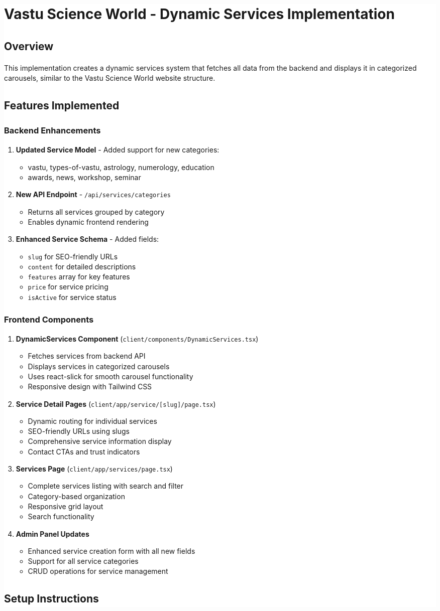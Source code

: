 # Vastu Science World - Dynamic Services Implementation

## Overview

This implementation creates a dynamic services system that fetches all data from the backend and displays it in categorized carousels, similar to the Vastu Science World website structure.

## Features Implemented

### Backend Enhancements
1. **Updated Service Model** - Added support for new categories:
   - vastu, types-of-vastu, astrology, numerology, education
   - awards, news, workshop, seminar

2. **New API Endpoint** - `/api/services/categories`
   - Returns all services grouped by category
   - Enables dynamic frontend rendering

3. **Enhanced Service Schema** - Added fields:
   - `slug` for SEO-friendly URLs
   - `content` for detailed descriptions
   - `features` array for key features
   - `price` for service pricing
   - `isActive` for service status

### Frontend Components

1. **DynamicServices Component** (`client/components/DynamicServices.tsx`)
   - Fetches services from backend API
   - Displays services in categorized carousels
   - Uses react-slick for smooth carousel functionality
   - Responsive design with Tailwind CSS

2. **Service Detail Pages** (`client/app/service/[slug]/page.tsx`)
   - Dynamic routing for individual services
   - SEO-friendly URLs using slugs
   - Comprehensive service information display
   - Contact CTAs and trust indicators

3. **Services Page** (`client/app/services/page.tsx`)
   - Complete services listing with search and filter
   - Category-based organization
   - Responsive grid layout
   - Search functionality

4. **Admin Panel Updates**
   - Enhanced service creation form with all new fields
   - Support for all service categories
   - CRUD operations for service management

## Setup Instructions
